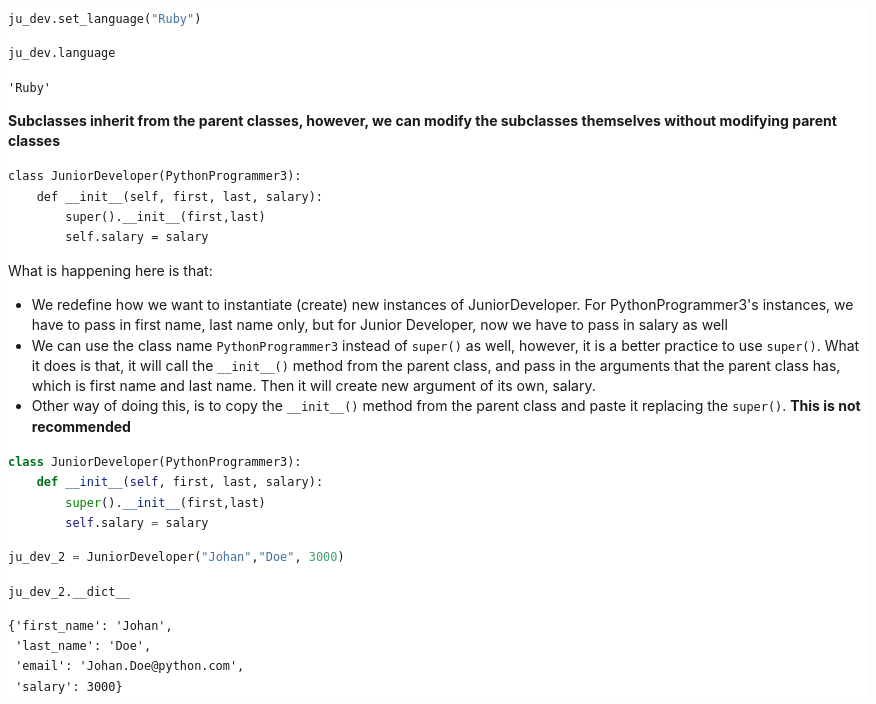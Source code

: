 ```python
ju_dev.set_language("Ruby")
```


```python
ju_dev.language
```




    'Ruby'



**Subclasses inherit from the parent classes, however, we can modify the subclasses themselves without modifying parent classes**
```
class JuniorDeveloper(PythonProgrammer3):
    def __init__(self, first, last, salary):
        super().__init__(first,last)
        self.salary = salary
```

What is happening here is that:
- We redefine how we want to instantiate (create) new instances of JuniorDeveloper. For PythonProgrammer3's instances, we have to pass in first name, last name only, but for Junior Developer, now we have to pass in salary as well
- We can use the class name ```PythonProgrammer3``` instead of ```super()``` as well, however, it is a better practice to use ```super()```. What it does is that, it will call the ```__init__()``` method from the parent class, and pass in the arguments that the parent class has, which is first name and last name. Then it will create new argument of its own, salary.
- Other way of doing this, is to copy the ```__init__()``` method from the parent class and paste it replacing the ```super()```. **This is not recommended**


```python
class JuniorDeveloper(PythonProgrammer3):
    def __init__(self, first, last, salary):
        super().__init__(first,last)
        self.salary = salary
```


```python
ju_dev_2 = JuniorDeveloper("Johan","Doe", 3000)
```


```python
ju_dev_2.__dict__
```




    {'first_name': 'Johan',
     'last_name': 'Doe',
     'email': 'Johan.Doe@python.com',
     'salary': 3000}

